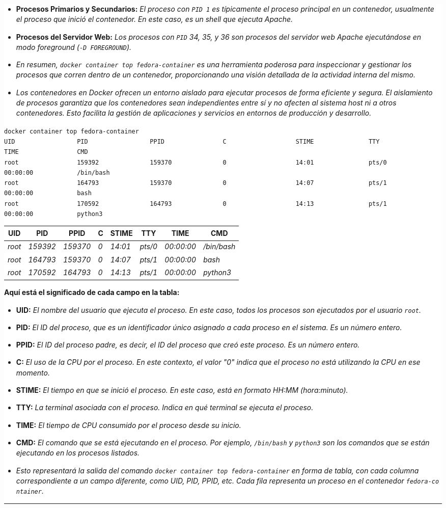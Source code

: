 - **Procesos Primarios y Secundarios:** *El proceso con `PID 1` es típicamente el proceso principal en un contenedor, usualmente el proceso que inició el contenedor. En este caso, es un shell que ejecuta Apache.*
- **Procesos del Servidor Web:** *Los procesos con `PID` 34, 35, y 36 son procesos del servidor web Apache ejecutándose en modo foreground (`-D FOREGROUND`).*

- *En resumen, `docker container top fedora-container` es una herramienta poderosa para inspeccionar y gestionar los procesos que corren dentro de un contenedor, proporcionando una visión detallada de la actividad interna del mismo.*

- *Los contenedores en Docker ofrecen un entorno aislado para ejecutar procesos de forma eficiente y segura. El aislamiento de procesos garantiza que los contenedores sean independientes entre sí y no afecten al sistema host ni a otros contenedores. Esto facilita la gestión de aplicaciones y servicios en entornos de producción y desarrollo.*

```bash
docker container top fedora-container
UID                 PID                 PPID                C                   STIME               TTY                 TIME                CMD
root                159392              159370              0                   14:01               pts/0               00:00:00            /bin/bash
root                164793              159370              0                   14:07               pts/1               00:00:00            bash
root                170592              164793              0                   14:13               pts/1               00:00:00            python3
```

| **UID**  | **PID**    | **PPID**   | **C** | **STIME** | **TTY**  | **TIME**      | **CMD**       |
|------|--------|--------|---|-------|-------|-----------|-----------|
| *root* | *159392* | *159370* | *0* | *14:01* | *pts/0* | *00:00:00*  | */bin/bash* |
| *root* | *164793* | *159370* | *0* | *14:07* | *pts/1* | *00:00:00*  | *bash* |
| *root* | *170592* | *164793* | *0* | *14:13* | *pts/1* | *00:00:00*  | *python3* |

**Aquí está el significado de cada campo en la tabla:**

- **UID:** *El nombre del usuario que ejecuta el proceso. En este caso, todos los procesos son ejecutados por el usuario `root`.*
- **PID:** *El ID del proceso, que es un identificador único asignado a cada proceso en el sistema. Es un número entero.*
- **PPID:** *El ID del proceso padre, es decir, el ID del proceso que creó este proceso. Es un número entero.*
- **C:** *El uso de la CPU por el proceso. En este contexto, el valor "0" indica que el proceso no está utilizando la CPU en ese momento.*
- **STIME:** *El tiempo en que se inició el proceso. En este caso, está en formato HH:MM (hora:minuto).*
- **TTY:** *La terminal asociada con el proceso. Indica en qué terminal se ejecuta el proceso.*
- **TIME:** *El tiempo de CPU consumido por el proceso desde su inicio.*
- **CMD:** *El comando que se está ejecutando en el proceso. Por ejemplo, `/bin/bash` y `python3` son los comandos que se están ejecutando en los procesos listados.*

- *Esto representará la salida del comando `docker container top fedora-container` en forma de tabla, con cada columna correspondiente a un campo diferente, como UID, PID, PPID, etc. Cada fila representa un proceso en el contenedor `fedora-container`.*

---